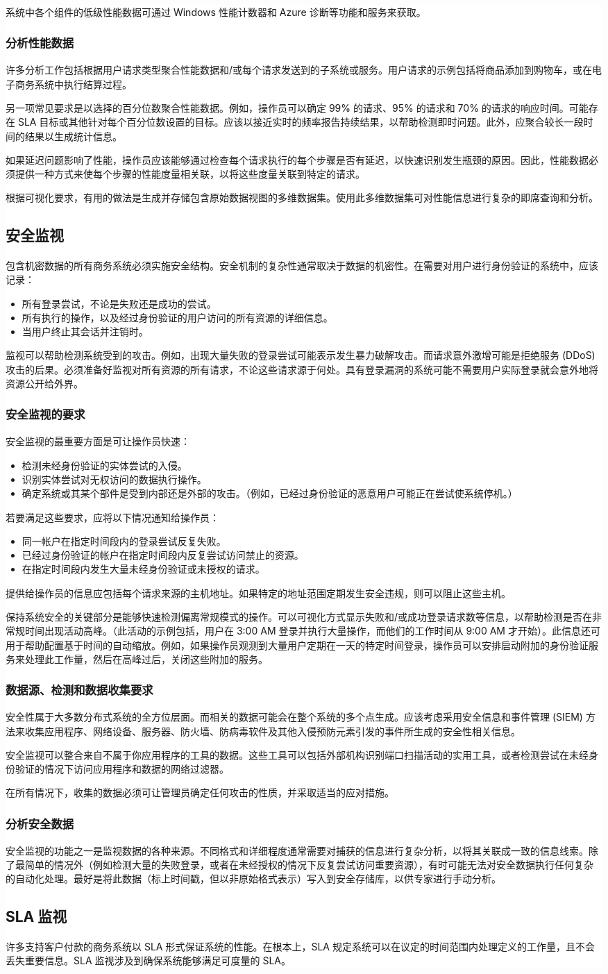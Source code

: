 系统中各个组件的低级性能数据可通过 Windows 性能计数器和 Azure 诊断等功能和服务来获取。

### 分析性能数据
许多分析工作包括根据用户请求类型聚合性能数据和/或每个请求发送到的子系统或服务。用户请求的示例包括将商品添加到购物车，或在电子商务系统中执行结算过程。

另一项常见要求是以选择的百分位数聚合性能数据。例如，操作员可以确定 99% 的请求、95% 的请求和 70% 的请求的响应时间。可能存在 SLA 目标或其他针对每个百分位数设置的目标。应该以接近实时的频率报告持续结果，以帮助检测即时问题。此外，应聚合较长一段时间的结果以生成统计信息。

如果延迟问题影响了性能，操作员应该能够通过检查每个请求执行的每个步骤是否有延迟，以快速识别发生瓶颈的原因。因此，性能数据必须提供一种方式来使每个步骤的性能度量相关联，以将这些度量关联到特定的请求。

根据可视化要求，有用的做法是生成并存储包含原始数据视图的多维数据集。使用此多维数据集可对性能信息进行复杂的即席查询和分析。

## 安全监视
包含机密数据的所有商务系统必须实施安全结构。安全机制的复杂性通常取决于数据的机密性。在需要对用户进行身份验证的系统中，应该记录：

- 所有登录尝试，不论是失败还是成功的尝试。
- 所有执行的操作，以及经过身份验证的用户访问的所有资源的详细信息。
- 当用户终止其会话并注销时。

监视可以帮助检测系统受到的攻击。例如，出现大量失败的登录尝试可能表示发生暴力破解攻击。而请求意外激增可能是拒绝服务 (DDoS) 攻击的后果。必须准备好监视对所有资源的所有请求，不论这些请求源于何处。具有登录漏洞的系统可能不需要用户实际登录就会意外地将资源公开给外界。

### 安全监视的要求
安全监视的最重要方面是可让操作员快速：

- 检测未经身份验证的实体尝试的入侵。
- 识别实体尝试对无权访问的数据执行操作。
- 确定系统或其某个部件是受到内部还是外部的攻击。（例如，已经过身份验证的恶意用户可能正在尝试使系统停机。）

若要满足这些要求，应将以下情况通知给操作员：

- 同一帐户在指定时间段内的登录尝试反复失败。
- 已经过身份验证的帐户在指定时间段内反复尝试访问禁止的资源。
- 在指定时间段内发生大量未经身份验证或未授权的请求。

提供给操作员的信息应包括每个请求来源的主机地址。如果特定的地址范围定期发生安全违规，则可以阻止这些主机。

保持系统安全的关键部分是能够快速检测偏离常规模式的操作。可以可视化方式显示失败和/或成功登录请求数等信息，以帮助检测是否在非常规时间出现活动高峰。（此活动的示例包括，用户在 3:00 AM 登录并执行大量操作，而他们的工作时间从 9:00 AM 才开始）。此信息还可用于帮助配置基于时间的自动缩放。例如，如果操作员观测到大量用户定期在一天的特定时间登录，操作员可以安排启动附加的身份验证服务来处理此工作量，然后在高峰过后，关闭这些附加的服务。

### 数据源、检测和数据收集要求
安全性属于大多数分布式系统的全方位层面。而相关的数据可能会在整个系统的多个点生成。应该考虑采用安全信息和事件管理 (SIEM) 方法来收集应用程序、网络设备、服务器、防火墙、防病毒软件及其他入侵预防元素引发的事件所生成的安全性相关信息。

安全监视可以整合来自不属于你应用程序的工具的数据。这些工具可以包括外部机构识别端口扫描活动的实用工具，或者检测尝试在未经身份验证的情况下访问应用程序和数据的网络过滤器。

在所有情况下，收集的数据必须可让管理员确定任何攻击的性质，并采取适当的应对措施。

### 分析安全数据
安全监视的功能之一是监视数据的各种来源。不同格式和详细程度通常需要对捕获的信息进行复杂分析，以将其关联成一致的信息线索。除了最简单的情况外（例如检测大量的失败登录，或者在未经授权的情况下反复尝试访问重要资源），有时可能无法对安全数据执行任何复杂的自动化处理。最好是将此数据（标上时间戳，但以非原始格式表示）写入到安全存储库，以供专家进行手动分析。

<a name="SLA-monitoring"></a>

## SLA 监视
许多支持客户付款的商务系统以 SLA 形式保证系统的性能。在根本上，SLA 规定系统可以在议定的时间范围内处理定义的工作量，且不会丢失重要信息。SLA 监视涉及到确保系统能够满足可度量的 SLA。
